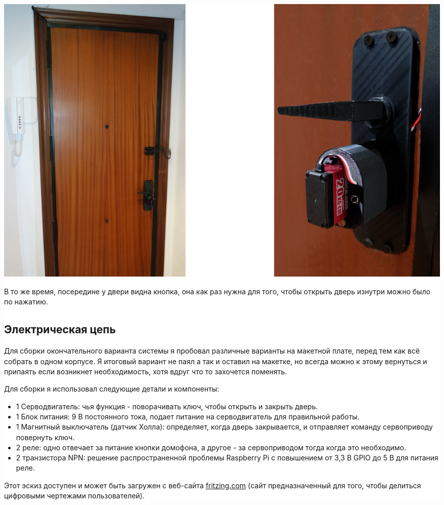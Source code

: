 ![](1%2068nYY2ZmlVcNbKBhvLU42A.png)

В то же время, посередине у двери видна кнопка, она как раз нужна для того, чтобы открыть дверь изнутри можно было по нажатию.

## Электрическая цепь

Для сборки окончательного варианта системы я пробовал различные варианты на макетной плате, перед тем как всё собрать в одном корпусе. Я итоговый вариант не паял а так и оставил на макетке, но всегда можно к этому вернуться и припаять если возникнет необходимость, хотя вдруг что то захочется поменять.

Для сборки я использовал следующие детали и компоненты:

* 1 Серводвигатель: чья функция - поворачивать ключ, чтобы открыть и закрыть дверь.
* 1 Блок питания: 9 В постоянного тока, подает питание на серводвигатель для правильной работы.
* 1 Магнитный выключатель (датчик Холла): определяет, когда дверь закрывается, и отправляет команду сервоприводу повернуть ключ.
* 2 реле: одно отвечает за питание кнопки домофона, а другое - за сервоприводом тогда когда это необходимо.
* 2 транзистора NPN: решение распространенной проблемы Raspberry Pi с повышением от 3,3 В GPIO до 5 В для питания реле.

Этот эскиз доступен и может быть загружен с веб-сайта [fritzing.com]( http://fritzing.org/projects/door-engine-circuit-smart-home) (сайт предназначенный для того, чтобы делиться цифровыми чертежами пользователей).
